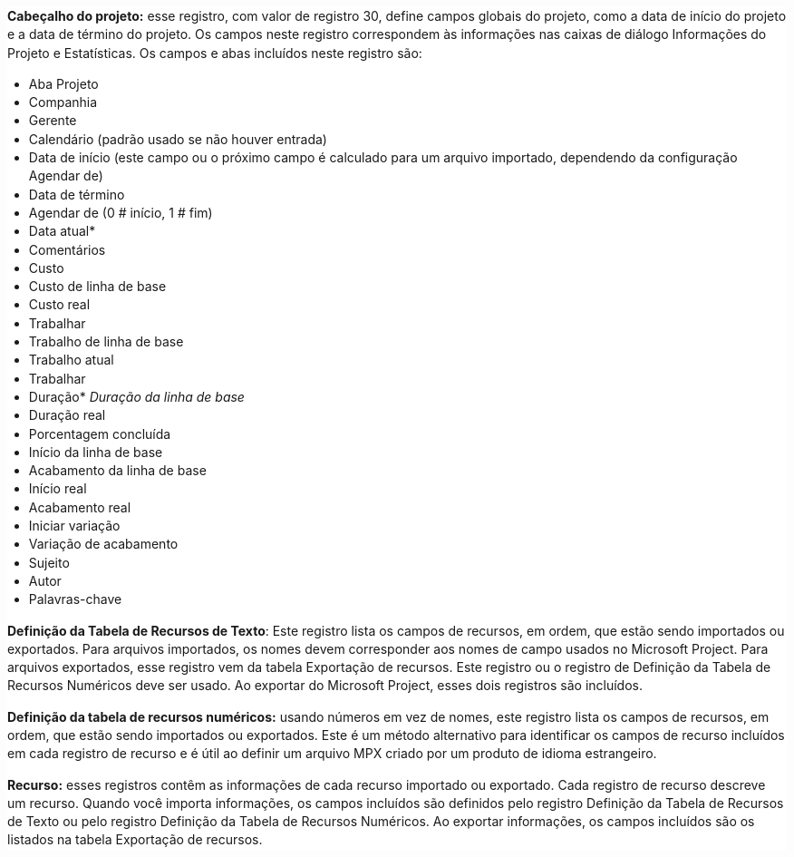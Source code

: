 **Cabeçalho do projeto:** esse registro, com valor de registro 30, define campos globais do projeto, como a data de início do projeto e a data de término do projeto. Os campos neste registro correspondem às informações nas caixas de diálogo Informações do Projeto e Estatísticas.
Os campos e abas incluídos neste registro são:

* Aba Projeto
* Companhia
* Gerente
* Calendário (padrão usado se não houver entrada)
* Data de início (este campo ou o próximo campo é calculado para um arquivo importado, dependendo da configuração Agendar de)
* Data de término
* Agendar de (0 # início, 1 # fim)
* Data atual*
* Comentários
* Custo
* Custo de linha de base
* Custo real
* Trabalhar
* Trabalho de linha de base
* Trabalho atual
* Trabalhar
* Duração*
*Duração da linha de base*
* Duração real
* Porcentagem concluída
* Início da linha de base
* Acabamento da linha de base
* Início real
* Acabamento real
* Iniciar variação
* Variação de acabamento
* Sujeito
* Autor
* Palavras-chave

**Definição da Tabela de Recursos de Texto**: Este registro lista os campos de recursos, em ordem, que estão sendo importados ou exportados. Para arquivos importados, os nomes devem corresponder aos nomes de campo usados no Microsoft Project. Para arquivos exportados, esse registro vem da tabela Exportação de recursos. Este registro ou o registro de Definição da Tabela de Recursos Numéricos deve ser usado. Ao exportar do Microsoft Project, esses dois registros são incluídos.

**Definição da tabela de recursos numéricos:** usando números em vez de nomes, este registro lista os campos de recursos, em ordem, que estão sendo importados ou exportados. Este é um método alternativo para identificar os campos de recurso incluídos em cada registro de recurso e é útil ao definir um arquivo MPX criado por um produto de idioma estrangeiro.

**Recurso:** esses registros contêm as informações de cada recurso importado ou exportado. Cada registro de recurso descreve um recurso. Quando você importa informações, os campos incluídos são definidos pelo registro Definição da Tabela de Recursos de Texto ou pelo registro Definição da Tabela de Recursos Numéricos. Ao exportar informações, os campos incluídos são os listados na tabela Exportação de recursos.
